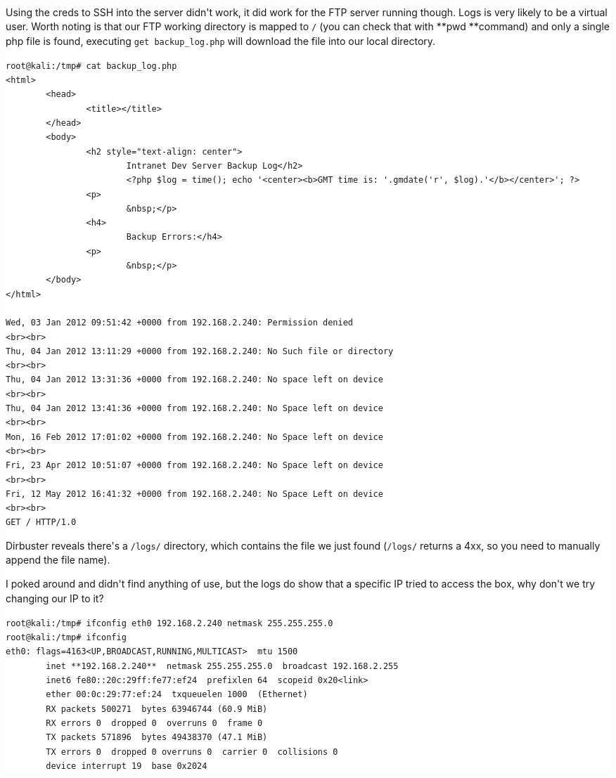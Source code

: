   
Using the creds to SSH into the server didn't work, it did work for the FTP server running though. Logs is very likely to be a virtual user. Worth noting is that our FTP working directory is mapped to `/` (you can check that with **pwd **command) and only a single php file is found, executing `get backup_log.php` will download the file into our local directory.  

```console
root@kali:/tmp# cat backup_log.php   
<html>                                                                                                                        
        <head>  
                <title></title>  
        </head>                  
        <body>   
                <h2 style="text-align: center">  
                        Intranet Dev Server Backup Log</h2>  
                        <?php $log = time(); echo '<center><b>GMT time is: '.gmdate('r', $log).'</b></center>'; ?>            
                <p>                                                                                                           
                        &nbsp;</p>               
                <h4>                             
                        Backup Errors:</h4>  
                <p>                          
                        &nbsp;</p>           
        </body>                              
</html>  
  
Wed, 03 Jan 2012 09:51:42 +0000 from 192.168.2.240: Permission denied  
<br><br>  
Thu, 04 Jan 2012 13:11:29 +0000 from 192.168.2.240: No Such file or directory  
<br><br>  
Thu, 04 Jan 2012 13:31:36 +0000 from 192.168.2.240: No space left on device  
<br><br>  
Thu, 04 Jan 2012 13:41:36 +0000 from 192.168.2.240: No Space left on device  
<br><br>  
Mon, 16 Feb 2012 17:01:02 +0000 from 192.168.2.240: No Space left on device  
<br><br>  
Fri, 23 Apr 2012 10:51:07 +0000 from 192.168.2.240: No Space left on device  
<br><br>  
Fri, 12 May 2012 16:41:32 +0000 from 192.168.2.240: No Space Left on device  
<br><br>  
GET / HTTP/1.0  
```    

  
Dirbuster reveals there's a `/logs/` directory, which contains the file we just found (`/logs/` returns a 4xx, so you need to manually append the file name).  
  
I poked around and didn't find anything of use, but the logs do show that a specific IP tried to access the box, why don't we try changing our IP to it?  

```console
root@kali:/tmp# ifconfig eth0 192.168.2.240 netmask 255.255.255.0  
root@kali:/tmp# ifconfig  
eth0: flags=4163<UP,BROADCAST,RUNNING,MULTICAST>  mtu 1500  
        inet **192.168.2.240**  netmask 255.255.255.0  broadcast 192.168.2.255  
        inet6 fe80::20c:29ff:fe77:ef24  prefixlen 64  scopeid 0x20<link>  
        ether 00:0c:29:77:ef:24  txqueuelen 1000  (Ethernet)  
        RX packets 500271  bytes 63946744 (60.9 MiB)  
        RX errors 0  dropped 0  overruns 0  frame 0  
        TX packets 571896  bytes 49438370 (47.1 MiB)  
        TX errors 0  dropped 0 overruns 0  carrier 0  collisions 0  
        device interrupt 19  base 0x2024    
```    
